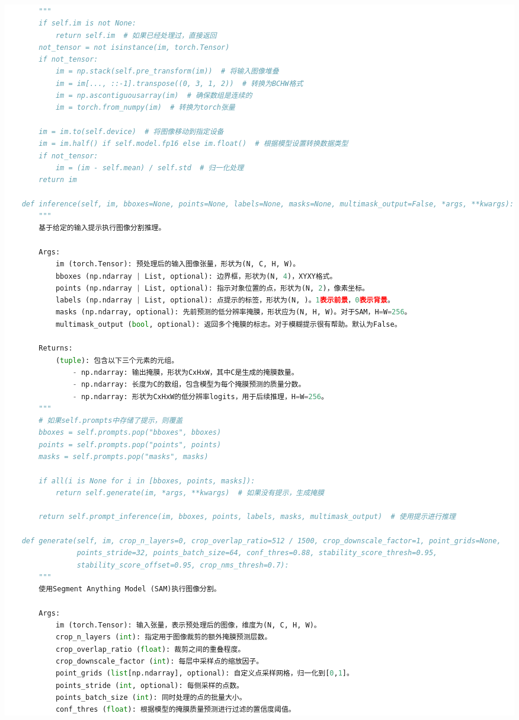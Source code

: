 ```python
        """
        if self.im is not None:
            return self.im  # 如果已经处理过，直接返回
        not_tensor = not isinstance(im, torch.Tensor)
        if not_tensor:
            im = np.stack(self.pre_transform(im))  # 将输入图像堆叠
            im = im[..., ::-1].transpose((0, 3, 1, 2))  # 转换为BCHW格式
            im = np.ascontiguousarray(im)  # 确保数组是连续的
            im = torch.from_numpy(im)  # 转换为torch张量

        im = im.to(self.device)  # 将图像移动到指定设备
        im = im.half() if self.model.fp16 else im.float()  # 根据模型设置转换数据类型
        if not_tensor:
            im = (im - self.mean) / self.std  # 归一化处理
        return im

    def inference(self, im, bboxes=None, points=None, labels=None, masks=None, multimask_output=False, *args, **kwargs):
        """
        基于给定的输入提示执行图像分割推理。

        Args:
            im (torch.Tensor): 预处理后的输入图像张量，形状为(N, C, H, W)。
            bboxes (np.ndarray | List, optional): 边界框，形状为(N, 4)，XYXY格式。
            points (np.ndarray | List, optional): 指示对象位置的点，形状为(N, 2)，像素坐标。
            labels (np.ndarray | List, optional): 点提示的标签，形状为(N, )。1表示前景，0表示背景。
            masks (np.ndarray, optional): 先前预测的低分辨率掩膜，形状应为(N, H, W)。对于SAM，H=W=256。
            multimask_output (bool, optional): 返回多个掩膜的标志。对于模糊提示很有帮助。默认为False。

        Returns:
            (tuple): 包含以下三个元素的元组。
                - np.ndarray: 输出掩膜，形状为CxHxW，其中C是生成的掩膜数量。
                - np.ndarray: 长度为C的数组，包含模型为每个掩膜预测的质量分数。
                - np.ndarray: 形状为CxHxW的低分辨率logits，用于后续推理，H=W=256。
        """
        # 如果self.prompts中存储了提示，则覆盖
        bboxes = self.prompts.pop("bboxes", bboxes)
        points = self.prompts.pop("points", points)
        masks = self.prompts.pop("masks", masks)

        if all(i is None for i in [bboxes, points, masks]):
            return self.generate(im, *args, **kwargs)  # 如果没有提示，生成掩膜

        return self.prompt_inference(im, bboxes, points, labels, masks, multimask_output)  # 使用提示进行推理

    def generate(self, im, crop_n_layers=0, crop_overlap_ratio=512 / 1500, crop_downscale_factor=1, point_grids=None,
                 points_stride=32, points_batch_size=64, conf_thres=0.88, stability_score_thresh=0.95,
                 stability_score_offset=0.95, crop_nms_thresh=0.7):
        """
        使用Segment Anything Model (SAM)执行图像分割。

        Args:
            im (torch.Tensor): 输入张量，表示预处理后的图像，维度为(N, C, H, W)。
            crop_n_layers (int): 指定用于图像裁剪的额外掩膜预测层数。
            crop_overlap_ratio (float): 裁剪之间的重叠程度。
            crop_downscale_factor (int): 每层中采样点的缩放因子。
            point_grids (list[np.ndarray], optional): 自定义点采样网格，归一化到[0,1]。
            points_stride (int, optional): 每侧采样的点数。
            points_batch_size (int): 同时处理的点的批量大小。
            conf_thres (float): 根据模型的掩膜质量预测进行过滤的置信度阈值。
```